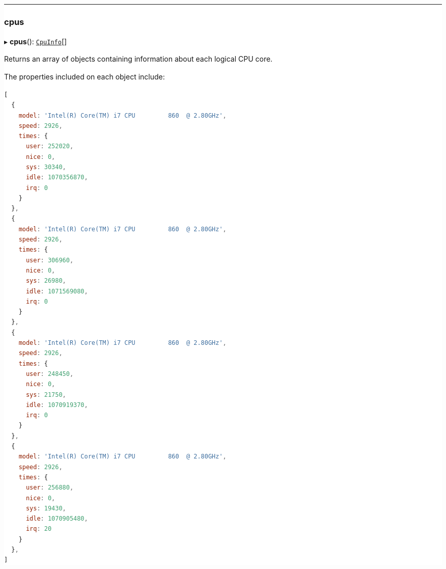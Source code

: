 ___

### cpus

▸ **cpus**(): [`CpuInfo`](https://oven-sh.github.io/bun-types/interfaces/os_.CpuInfo.md)[]

Returns an array of objects containing information about each logical CPU core.

The properties included on each object include:

```js
[
  {
    model: 'Intel(R) Core(TM) i7 CPU         860  @ 2.80GHz',
    speed: 2926,
    times: {
      user: 252020,
      nice: 0,
      sys: 30340,
      idle: 1070356870,
      irq: 0
    }
  },
  {
    model: 'Intel(R) Core(TM) i7 CPU         860  @ 2.80GHz',
    speed: 2926,
    times: {
      user: 306960,
      nice: 0,
      sys: 26980,
      idle: 1071569080,
      irq: 0
    }
  },
  {
    model: 'Intel(R) Core(TM) i7 CPU         860  @ 2.80GHz',
    speed: 2926,
    times: {
      user: 248450,
      nice: 0,
      sys: 21750,
      idle: 1070919370,
      irq: 0
    }
  },
  {
    model: 'Intel(R) Core(TM) i7 CPU         860  @ 2.80GHz',
    speed: 2926,
    times: {
      user: 256880,
      nice: 0,
      sys: 19430,
      idle: 1070905480,
      irq: 20
    }
  },
]
```
